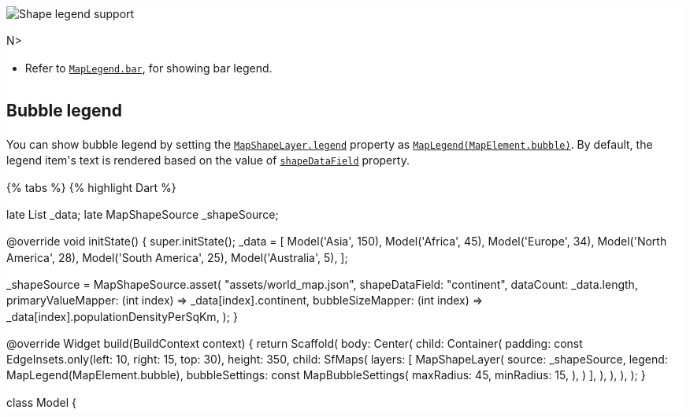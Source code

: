 ![Shape legend support](images/legend/default-legend.png)

N>
* Refer to [`MapLegend.bar`](https://pub.dev/documentation/syncfusion_flutter_maps/latest/maps/MapLegend/MapLegend.bar.html), for showing bar legend.

## Bubble legend

You can show bubble legend by setting the [`MapShapeLayer.legend`](https://pub.dev/documentation/syncfusion_flutter_maps/latest/maps/MapLegend-class.html) property as [`MapLegend(MapElement.bubble)`](https://pub.dev/documentation/syncfusion_flutter_maps/latest/maps/MapElement.html#bubble). By default, the legend item's text is rendered based on the value of [`shapeDataField`](https://pub.dev/documentation/syncfusion_flutter_maps/latest/maps/MapShapeSource/shapeDataField.html) property.

{% tabs %}
{% highlight Dart %}

late List<Model> _data;
late MapShapeSource _shapeSource;

@override
void initState() {
  super.initState();
  _data = <Model>[
    Model('Asia', 150),
    Model('Africa', 45),
    Model('Europe', 34),
    Model('North America', 28),
    Model('South America', 25),
    Model('Australia', 5),
  ];

  _shapeSource = MapShapeSource.asset(
    "assets/world_map.json",
    shapeDataField: "continent",
    dataCount: _data.length,
    primaryValueMapper: (int index) => _data[index].continent,
    bubbleSizeMapper: (int index) => _data[index].populationDensityPerSqKm,
  );
}

@override
Widget build(BuildContext context) {
  return Scaffold(
    body: Center(
      child: Container(
        padding: const EdgeInsets.only(left: 10, right: 15, top: 30),
        height: 350,
        child: SfMaps(
          layers: [
            MapShapeLayer(
              source: _shapeSource,
              legend: MapLegend(MapElement.bubble),
              bubbleSettings: const MapBubbleSettings(
                maxRadius: 45,
                minRadius: 15,
              ),
            )
          ],
        ),
      ),
    ),
  );
}

class Model {